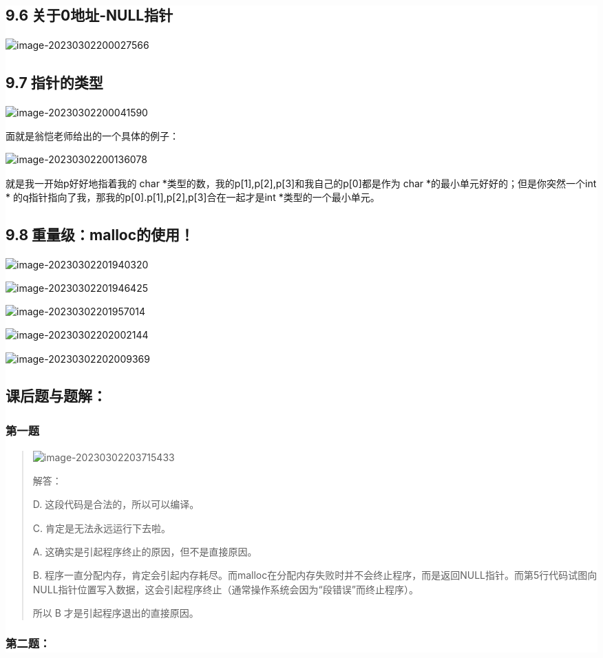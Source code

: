 ## 9.6 关于0地址-NULL指针

![image-20230302200027566](C:\Users\18314\AppData\Roaming\Typora\typora-user-images\image-20230302200027566.png)

## 9.7 指针的类型

![image-20230302200041590](C:\Users\18314\AppData\Roaming\Typora\typora-user-images\image-20230302200041590.png)

面就是翁恺老师给出的一个具体的例子：

![image-20230302200136078](C:\Users\18314\AppData\Roaming\Typora\typora-user-images\image-20230302200136078.png)

就是我一开始p好好地指着我的 char *类型的数，我的p[1],p[2],p[3]和我自己的p[0]都是作为 char *的最小单元好好的；但是你突然一个int * 的q指针指向了我，那我的p[0].p[1],p[2],p[3]合在一起才是int *类型的一个最小单元。

## 9.8 重量级：malloc的使用！

![image-20230302201940320](C:\Users\18314\AppData\Roaming\Typora\typora-user-images\image-20230302201940320.png)

![image-20230302201946425](C:\Users\18314\AppData\Roaming\Typora\typora-user-images\image-20230302201946425.png)

![image-20230302201957014](C:\Users\18314\AppData\Roaming\Typora\typora-user-images\image-20230302201957014.png)

![image-20230302202002144](C:\Users\18314\AppData\Roaming\Typora\typora-user-images\image-20230302202002144.png)

![image-20230302202009369](C:\Users\18314\AppData\Roaming\Typora\typora-user-images\image-20230302202009369.png)

## 课后题与题解：

### 第一题

> ![image-20230302203715433](C:\Users\18314\AppData\Roaming\Typora\typora-user-images\image-20230302203715433.png)
>
> 解答：
>
> D. 这段代码是合法的，所以可以编译。
>
> C. 肯定是无法永远运行下去啦。
>
> A. 这确实是引起程序终止的原因，但不是直接原因。
>
> B. 程序一直分配内存，肯定会引起内存耗尽。而malloc在分配内存失败时并不会终止程序，而是返回NULL指针。而第5行代码试图向NULL指针位置写入数据，这会引起程序终止（通常操作系统会因为“段错误”而终止程序）。
>
> 所以 B 才是引起程序退出的直接原因。

### 第二题：
